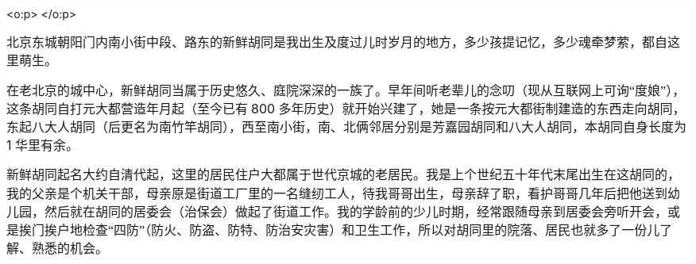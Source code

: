    <o:p>
   </o:p>
  </font>
 </p>
 <p class="MsoNormal">
  <o:p>
   <font size="3">
   </font>
  </o:p>
 </p>
 <p class="MsoNormal">
  <font size="3">
   <span lang="ZH-CN" style="font-family: 宋体;">
    北京东城朝阳门内南小街中段、路东的新鲜胡同是我出生及度过儿时岁月的地方，多少孩提记忆，多少魂牵梦萦，都自这里萌生。
   </span>
   <o:p>
   </o:p>
  </font>
 </p>
 <p class="MsoNormal">
  <o:p>
   <font size="3">
   </font>
  </o:p>
 </p>
 <p class="MsoNormal">
  <font size="3">
   <span lang="ZH-CN" style="font-family: 宋体;">
    在老北京的城中心，新鲜胡同当属于历史悠久、庭院深深的一族了。早年间听老辈儿的念叨（现从互联网上可询“度娘”），这条胡同自打元大都营造年月起（至今已有
   </span>
   800
   <span lang="ZH-CN" style="font-family: 宋体;">
    多年历史）就开始兴建了，她是一条按元大都街制建造的东西走向胡同，东起八大人胡同（后更名为南竹竿胡同），西至南小街，南、北俩邻居分别是芳嘉园胡同和八大人胡同，本胡同自身长度为
   </span>
   1
   <span lang="ZH-CN" style="font-family: 宋体;">
    华里有余。
   </span>
   <o:p>
   </o:p>
  </font>
 </p>
 <p class="MsoNormal">
  <o:p>
   <font size="3">
   </font>
  </o:p>
 </p>
 <p class="MsoNormal">
  <font size="3">
   <span lang="ZH-CN" style="font-family: 宋体;">
    新鲜胡同起名大约自清代起，这里的居民住户大都属于世代京城的老居民。我是上个世纪五十年代末尾出生在这胡同的，我的父亲是个机关干部，母亲原是街道工厂里的一名缝纫工人，待我哥哥出生，母亲辞了职，看护哥哥几年后把他送到幼儿园，然后就在胡同的居委会（治保会）做起了街道工作。我的学龄前的少儿时期，经常跟随母亲到居委会旁听开会，或是挨门挨户地检查“四防”（防火、防盗、防特、防治安灾害）和卫生工作，所以对胡同里的院落、居民也就多了一份儿了解、熟悉的机会。
   </span>
   <o:p>
   </o:p>
  </font>
 </p>
 <p class="MsoNormal">
  <o:p>
   <font size="3">
   </font>
  </o:p>